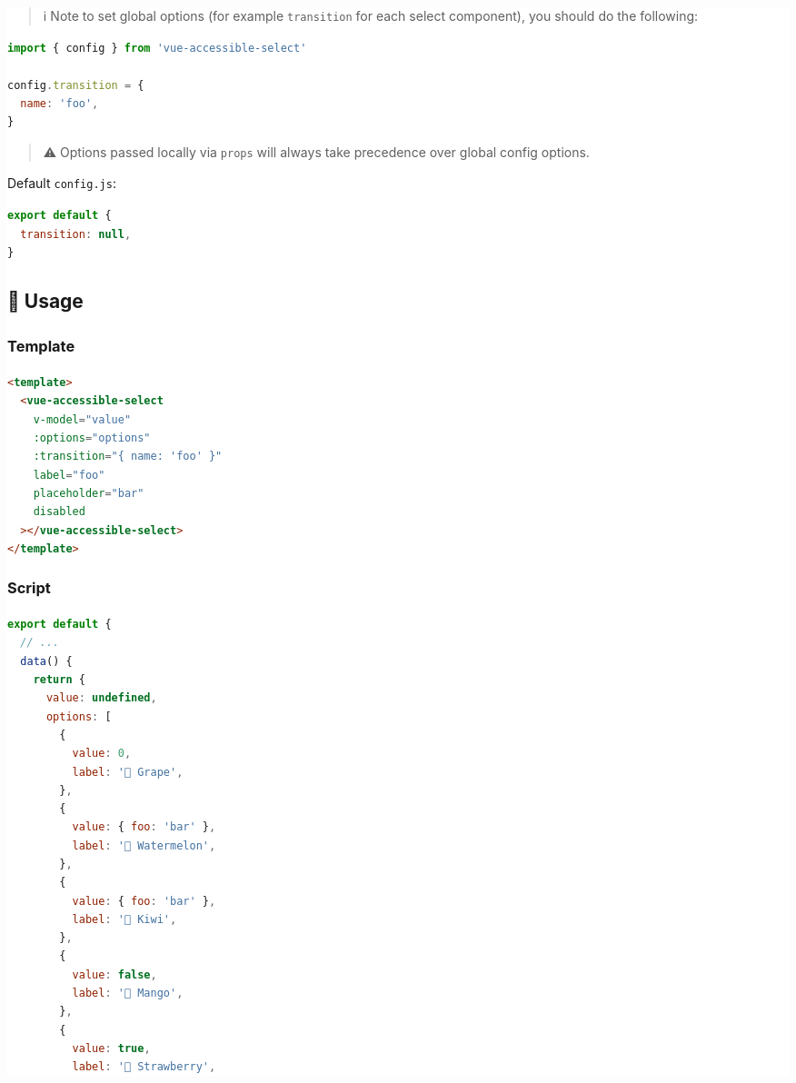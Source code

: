 > ℹ️ Note to set global options (for example `transition` for each select component), you should do the following:

```js
import { config } from 'vue-accessible-select'

config.transition = {
  name: 'foo',
}
```

> ⚠️ Options passed locally via `props` will always take precedence over global config options.

Default `config.js`:

```js
export default {
  transition: null,
}
```

## 🚀 Usage

### Template

```html
<template>
  <vue-accessible-select
    v-model="value"
    :options="options"
    :transition="{ name: 'foo' }"
    label="foo"
    placeholder="bar"
    disabled
  ></vue-accessible-select>
</template>
```

### Script

```js
export default {
  // ...
  data() {
    return {
      value: undefined,
      options: [
        {
          value: 0,
          label: '🍇 Grape',
        },
        {
          value: { foo: 'bar' },
          label: '🍉 Watermelon',
        },
        {
          value: { foo: 'bar' },
          label: '🥝 Kiwi',
        },
        {
          value: false,
          label: '🥭 Mango',
        },
        {
          value: true,
          label: '🍓 Strawberry',
```